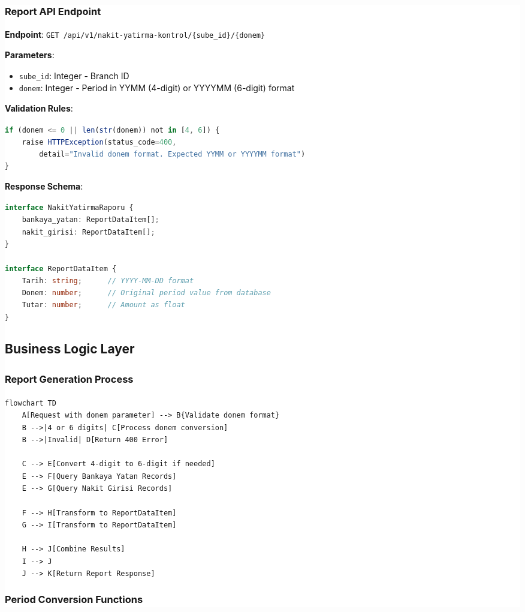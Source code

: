 ### Report API Endpoint

**Endpoint**: `GET /api/v1/nakit-yatirma-kontrol/{sube_id}/{donem}`

**Parameters**:
- `sube_id`: Integer - Branch ID
- `donem`: Integer - Period in YYMM (4-digit) or YYYYMM (6-digit) format

**Validation Rules**:
```typescript
if (donem <= 0 || len(str(donem)) not in [4, 6]) {
    raise HTTPException(status_code=400, 
        detail="Invalid donem format. Expected YYMM or YYYYMM format")
}
```

**Response Schema**:
```typescript
interface NakitYatirmaRaporu {
    bankaya_yatan: ReportDataItem[];
    nakit_girisi: ReportDataItem[];
}

interface ReportDataItem {
    Tarih: string;      // YYYY-MM-DD format
    Donem: number;      // Original period value from database
    Tutar: number;      // Amount as float
}
```

## Business Logic Layer

### Report Generation Process

```mermaid
flowchart TD
    A[Request with donem parameter] --> B{Validate donem format}
    B -->|4 or 6 digits| C[Process donem conversion]
    B -->|Invalid| D[Return 400 Error]
    
    C --> E[Convert 4-digit to 6-digit if needed]
    E --> F[Query Bankaya Yatan Records]
    E --> G[Query Nakit Girisi Records]
    
    F --> H[Transform to ReportDataItem]
    G --> I[Transform to ReportDataItem]
    
    H --> J[Combine Results]
    I --> J
    J --> K[Return Report Response]
```

### Period Conversion Functions
